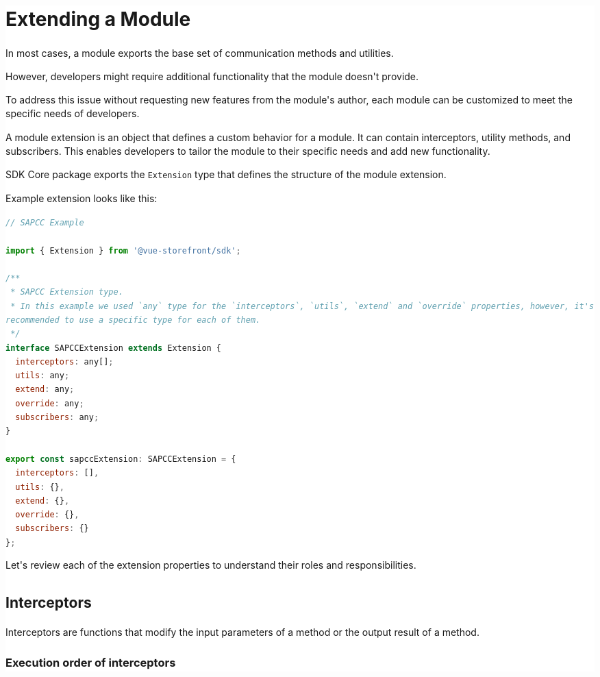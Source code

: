 # Extending a Module

In most cases, a module exports the base set of communication methods and utilities. 

However, developers might require additional functionality that the module doesn't provide.
 
To address this issue without requesting new features from the module's author, each module can be customized to meet the specific needs of developers.

A module extension is an object that defines a custom behavior for a module. It can contain interceptors, utility methods, and subscribers. This enables developers to tailor the module to their specific needs and add new functionality.

SDK Core package exports the `Extension` type that defines the structure of the module extension.

Example extension looks like this:

```js
// SAPCC Example

import { Extension } from '@vue-storefront/sdk';

/**
 * SAPCC Extension type.
 * In this example we used `any` type for the `interceptors`, `utils`, `extend` and `override` properties, however, it's recommended to use a specific type for each of them.
 */
interface SAPCCExtension extends Extension {
  interceptors: any[];
  utils: any;
  extend: any;
  override: any;
  subscribers: any;
}

export const sapccExtension: SAPCCExtension = {
  interceptors: [],
  utils: {},
  extend: {},
  override: {},
  subscribers: {}
};
```

Let's review each of the extension properties to understand their roles and responsibilities.

## Interceptors

Interceptors are functions that modify the input parameters of a method or the output result of a method. 

### Execution order of interceptors
